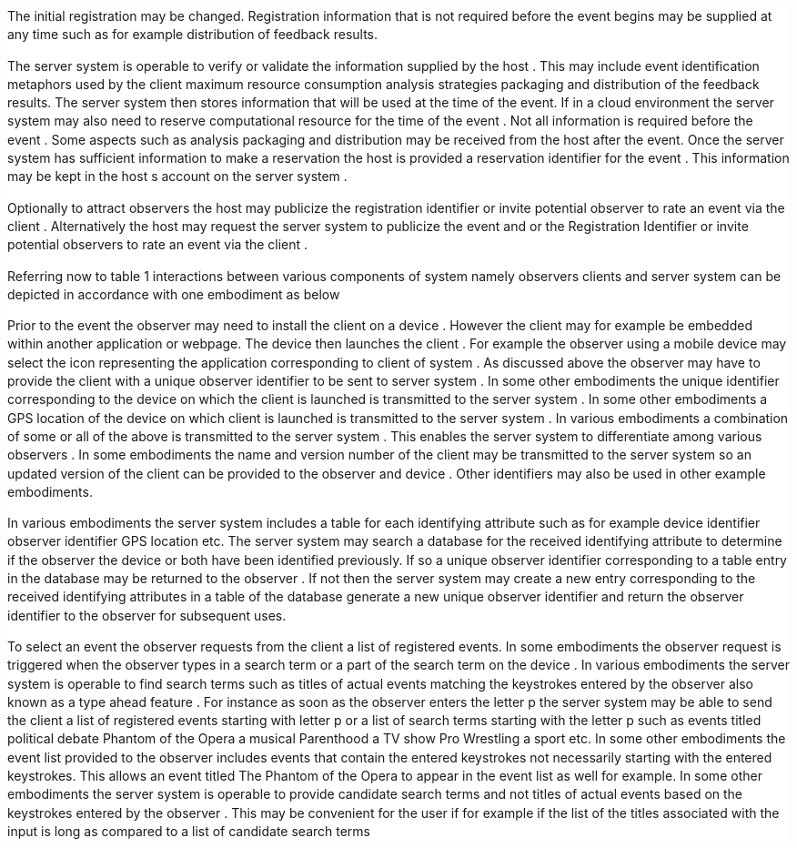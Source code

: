 The initial registration may be changed. Registration information that is not required before the event begins may be supplied at any time such as for example distribution of feedback results.

The server system is operable to verify or validate the information supplied by the host . This may include event identification metaphors used by the client maximum resource consumption analysis strategies packaging and distribution of the feedback results. The server system then stores information that will be used at the time of the event. If in a cloud environment the server system may also need to reserve computational resource for the time of the event . Not all information is required before the event . Some aspects such as analysis packaging and distribution may be received from the host after the event. Once the server system has sufficient information to make a reservation the host is provided a reservation identifier for the event . This information may be kept in the host s account on the server system .

Optionally to attract observers the host may publicize the registration identifier or invite potential observer to rate an event via the client . Alternatively the host may request the server system to publicize the event and or the Registration Identifier or invite potential observers to rate an event via the client .

Referring now to table 1 interactions between various components of system namely observers clients and server system can be depicted in accordance with one embodiment as below 

Prior to the event the observer may need to install the client on a device . However the client may for example be embedded within another application or webpage. The device then launches the client . For example the observer using a mobile device may select the icon representing the application corresponding to client of system . As discussed above the observer may have to provide the client with a unique observer identifier to be sent to server system . In some other embodiments the unique identifier corresponding to the device on which the client is launched is transmitted to the server system . In some other embodiments a GPS location of the device on which client is launched is transmitted to the server system . In various embodiments a combination of some or all of the above is transmitted to the server system . This enables the server system to differentiate among various observers . In some embodiments the name and version number of the client may be transmitted to the server system so an updated version of the client can be provided to the observer and device . Other identifiers may also be used in other example embodiments.

In various embodiments the server system includes a table for each identifying attribute such as for example device identifier observer identifier GPS location etc. The server system may search a database for the received identifying attribute to determine if the observer the device or both have been identified previously. If so a unique observer identifier corresponding to a table entry in the database may be returned to the observer . If not then the server system may create a new entry corresponding to the received identifying attributes in a table of the database generate a new unique observer identifier and return the observer identifier to the observer for subsequent uses.

To select an event the observer requests from the client a list of registered events. In some embodiments the observer request is triggered when the observer types in a search term or a part of the search term on the device . In various embodiments the server system is operable to find search terms such as titles of actual events matching the keystrokes entered by the observer also known as a type ahead feature . For instance as soon as the observer enters the letter p the server system may be able to send the client a list of registered events starting with letter p or a list of search terms starting with the letter p such as events titled political debate Phantom of the Opera a musical Parenthood a TV show Pro Wrestling a sport etc. In some other embodiments the event list provided to the observer includes events that contain the entered keystrokes not necessarily starting with the entered keystrokes. This allows an event titled The Phantom of the Opera to appear in the event list as well for example. In some other embodiments the server system is operable to provide candidate search terms and not titles of actual events based on the keystrokes entered by the observer . This may be convenient for the user if for example if the list of the titles associated with the input is long as compared to a list of candidate search terms

